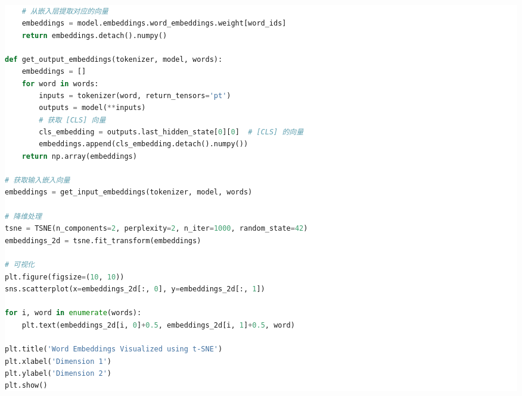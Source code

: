 ```python
    # 从嵌入层提取对应的向量
    embeddings = model.embeddings.word_embeddings.weight[word_ids]
    return embeddings.detach().numpy()

def get_output_embeddings(tokenizer, model, words):
    embeddings = []
    for word in words:
        inputs = tokenizer(word, return_tensors='pt')
        outputs = model(**inputs)
        # 获取 [CLS] 向量
        cls_embedding = outputs.last_hidden_state[0][0]  # [CLS] 的向量
        embeddings.append(cls_embedding.detach().numpy())
    return np.array(embeddings)

# 获取输入嵌入向量
embeddings = get_input_embeddings(tokenizer, model, words)

# 降维处理
tsne = TSNE(n_components=2, perplexity=2, n_iter=1000, random_state=42)
embeddings_2d = tsne.fit_transform(embeddings)

# 可视化
plt.figure(figsize=(10, 10))
sns.scatterplot(x=embeddings_2d[:, 0], y=embeddings_2d[:, 1])

for i, word in enumerate(words):
    plt.text(embeddings_2d[i, 0]+0.5, embeddings_2d[i, 1]+0.5, word)

plt.title('Word Embeddings Visualized using t-SNE')
plt.xlabel('Dimension 1')
plt.ylabel('Dimension 2')
plt.show()
```

